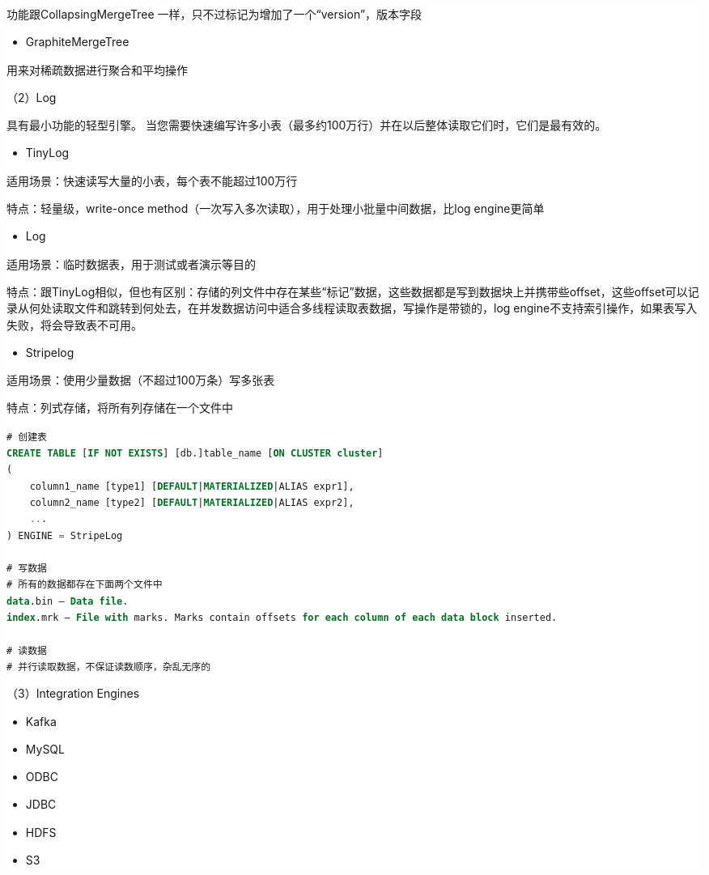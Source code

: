 功能跟CollapsingMergeTree 一样，只不过标记为增加了一个“version”，版本字段

- GraphiteMergeTree

用来对稀疏数据进行聚合和平均操作

（2）Log

具有最小功能的轻型引擎。 当您需要快速编写许多小表（最多约100万行）并在以后整体读取它们时，它们是最有效的。

- TinyLog

适用场景：快速读写大量的小表，每个表不能超过100万行

特点：轻量级，write-once method（一次写入多次读取），用于处理小批量中间数据，比log engine更简单

- Log

适用场景：临时数据表，用于测试或者演示等目的

特点：跟TinyLog相似，但也有区别：存储的列文件中存在某些“标记”数据，这些数据都是写到数据块上并携带些offset，这些offset可以记录从何处读取文件和跳转到何处去，在并发数据访问中适合多线程读取表数据，写操作是带锁的，log engine不支持索引操作，如果表写入失败，将会导致表不可用。

- Stripelog

适用场景：使用少量数据（不超过100万条）写多张表

特点：列式存储，将所有列存储在一个文件中

```sql
# 创建表
CREATE TABLE [IF NOT EXISTS] [db.]table_name [ON CLUSTER cluster]
(
    column1_name [type1] [DEFAULT|MATERIALIZED|ALIAS expr1],
    column2_name [type2] [DEFAULT|MATERIALIZED|ALIAS expr2],
    ...
) ENGINE = StripeLog

# 写数据
# 所有的数据都存在下面两个文件中
data.bin — Data file.
index.mrk — File with marks. Marks contain offsets for each column of each data block inserted.

# 读数据
# 并行读取数据，不保证读数顺序，杂乱无序的
```

（3）Integration Engines

- Kafka

- MySQL

- ODBC

- JDBC

- HDFS

- S3
